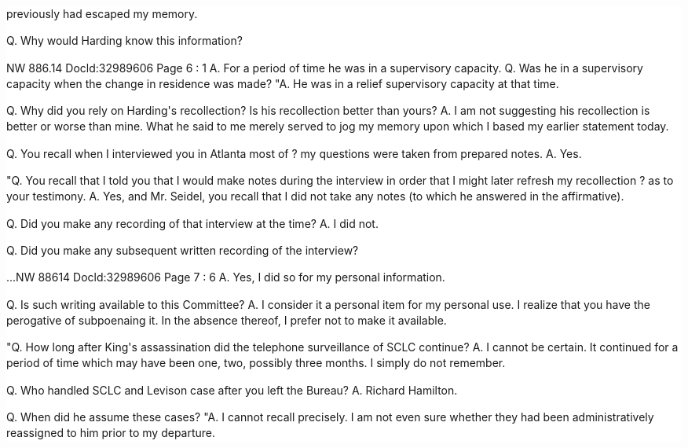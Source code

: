previously had escaped my memory.

Q. Why would Harding know this information?

NW 886.14 Docld:32989606 Page 6
:
1
A. For a period of time he was in a supervisory capacity.
Q. Was he in a supervisory capacity when the change in
residence was made?
"A. He was in a relief supervisory capacity at that time.

Q. Why did you rely on Harding's recollection? Is his recollection
better than yours?
A. I am not suggesting his recollection is better or worse
than mine. What he said to me merely served to jog my memory
upon which I based my earlier statement today.

Q. You recall when I interviewed you in Atlanta most of
?
my questions were taken from prepared notes.
A. Yes.

"Q. You recall that I told you that I would make notes during
the interview in order that I might later refresh my recollection
?
as to your testimony.
A. Yes, and Mr. Seidel, you recall that I did not take any
notes (to which he answered in the affirmative).

Q. Did you make any recording of that interview at the time?
A. I did not.

Q. Did you make any subsequent written recording of the
interview?

...NW 88614 Docld:32989606 Page 7
:
6
A. Yes, I did so for my personal information.

Q. Is such writing available to this Committee?
A. I consider it a personal item for my personal use.
I realize that you have the perogative of subpoenaing it.
In the absence thereof, I prefer not to make it available.

"Q. How long after King's assassination did the telephone
surveillance of SCLC continue?
A. I cannot be certain. It continued for a period of time
which may have been one, two, possibly three months. I simply
do not remember.

Q. Who handled SCLC and Levison case after you left the Bureau?
A. Richard Hamilton.

Q. When did he assume these cases?
"A. I cannot recall precisely. I am not even sure whether they
had been administratively reassigned to him prior to my departure.
